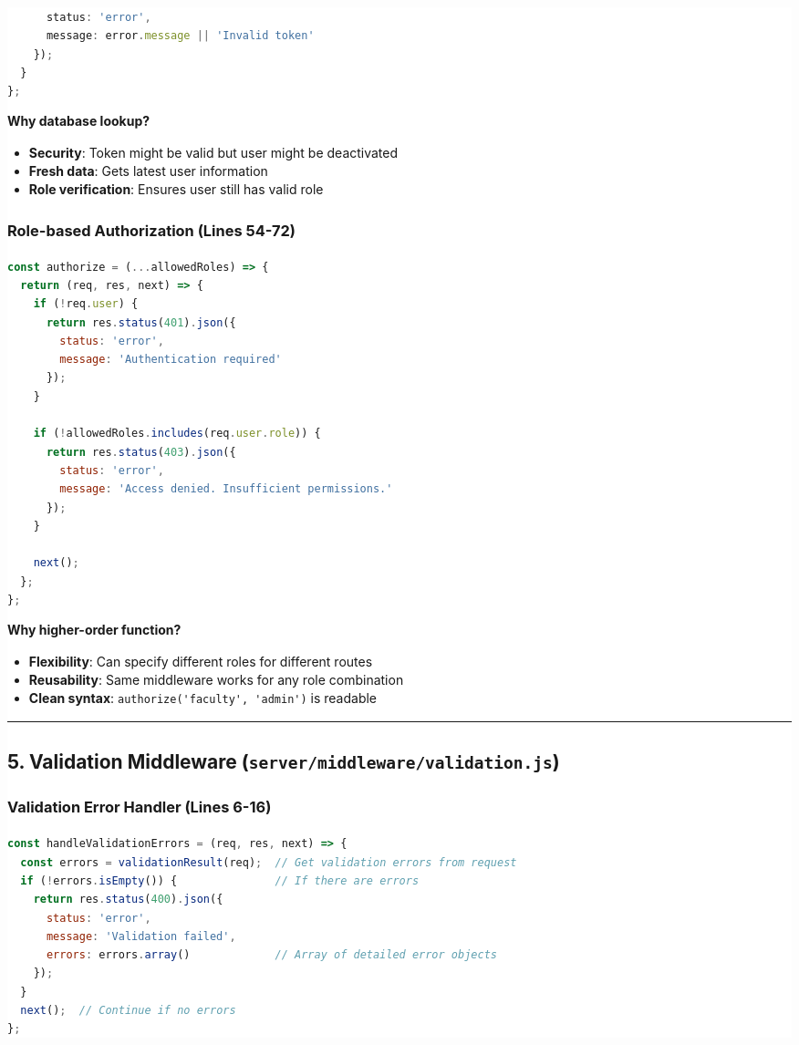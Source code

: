 ```javascript
      status: 'error',
      message: error.message || 'Invalid token'
    });
  }
};
```

**Why database lookup?**
- **Security**: Token might be valid but user might be deactivated
- **Fresh data**: Gets latest user information
- **Role verification**: Ensures user still has valid role

### Role-based Authorization (Lines 54-72)
```javascript
const authorize = (...allowedRoles) => {
  return (req, res, next) => {
    if (!req.user) {
      return res.status(401).json({
        status: 'error',
        message: 'Authentication required'
      });
    }

    if (!allowedRoles.includes(req.user.role)) {
      return res.status(403).json({
        status: 'error',
        message: 'Access denied. Insufficient permissions.'
      });
    }

    next();
  };
};
```

**Why higher-order function?**
- **Flexibility**: Can specify different roles for different routes
- **Reusability**: Same middleware works for any role combination
- **Clean syntax**: `authorize('faculty', 'admin')` is readable

---

## 5. Validation Middleware (`server/middleware/validation.js`)

### Validation Error Handler (Lines 6-16)
```javascript
const handleValidationErrors = (req, res, next) => {
  const errors = validationResult(req);  // Get validation errors from request
  if (!errors.isEmpty()) {               // If there are errors
    return res.status(400).json({
      status: 'error',
      message: 'Validation failed',
      errors: errors.array()             // Array of detailed error objects
    });
  }
  next();  // Continue if no errors
};
```
